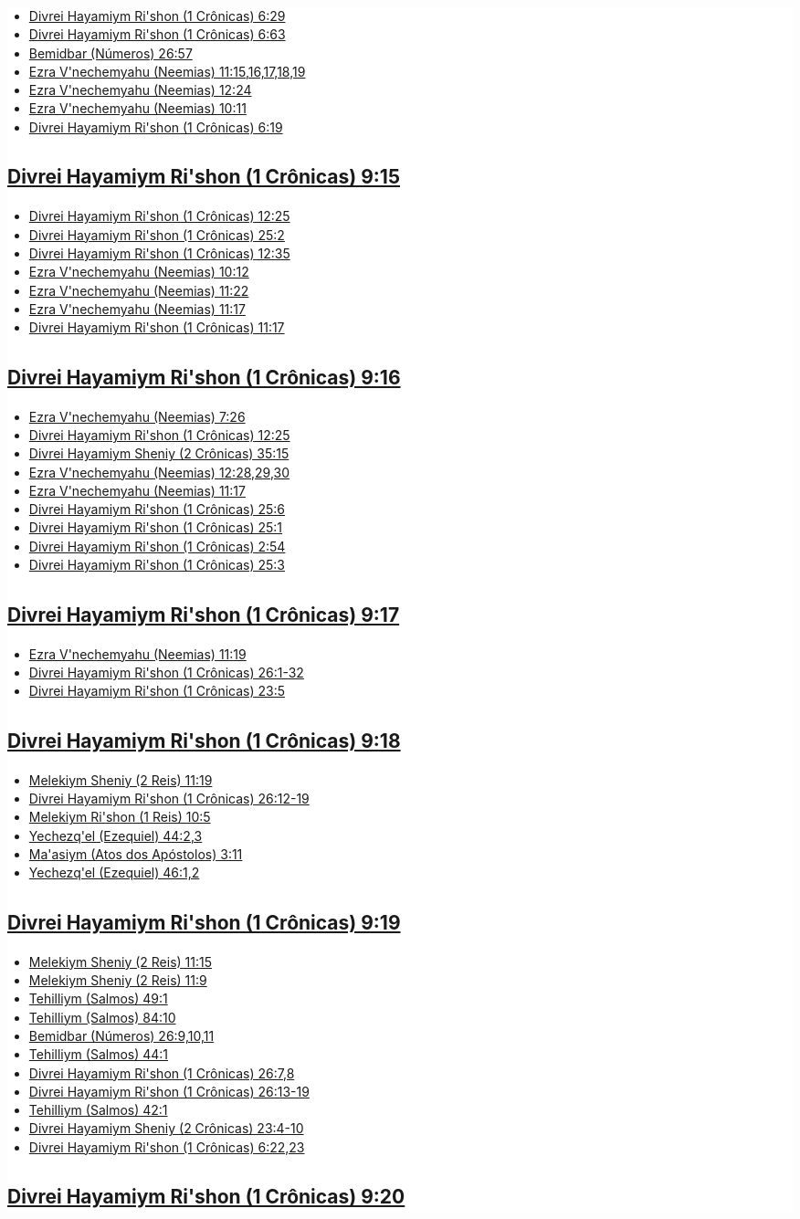 - [Divrei Hayamiym Ri'shon (1 Crônicas) 6:29](https://bible.ozzuu.com/pt_yah/1Ch/6#29)
- [Divrei Hayamiym Ri'shon (1 Crônicas) 6:63](https://bible.ozzuu.com/pt_yah/1Ch/6#63)
- [Bemidbar (Números) 26:57](https://bible.ozzuu.com/pt_yah/Num/26#57)
- [Ezra V'nechemyahu (Neemias) 11:15,16,17,18,19](https://bible.ozzuu.com/pt_yah/Neh/11#15)
- [Ezra V'nechemyahu (Neemias) 12:24](https://bible.ozzuu.com/pt_yah/Neh/12#24)
- [Ezra V'nechemyahu (Neemias) 10:11](https://bible.ozzuu.com/pt_yah/Neh/10#11)
- [Divrei Hayamiym Ri'shon (1 Crônicas) 6:19](https://bible.ozzuu.com/pt_yah/1Ch/6#19)
<h2 id="15"><a href="https://bible.ozzuu.com/pt_yah/1Ch/9#15" target="_blank">Divrei Hayamiym Ri'shon (1 Crônicas) 9:15</a></h2>

- [Divrei Hayamiym Ri'shon (1 Crônicas) 12:25](https://bible.ozzuu.com/pt_yah/1Ch/12#25)
- [Divrei Hayamiym Ri'shon (1 Crônicas) 25:2](https://bible.ozzuu.com/pt_yah/1Ch/25#2)
- [Divrei Hayamiym Ri'shon (1 Crônicas) 12:35](https://bible.ozzuu.com/pt_yah/1Ch/12#35)
- [Ezra V'nechemyahu (Neemias) 10:12](https://bible.ozzuu.com/pt_yah/Neh/10#12)
- [Ezra V'nechemyahu (Neemias) 11:22](https://bible.ozzuu.com/pt_yah/Neh/11#22)
- [Ezra V'nechemyahu (Neemias) 11:17](https://bible.ozzuu.com/pt_yah/Neh/11#17)
- [Divrei Hayamiym Ri'shon (1 Crônicas) 11:17](https://bible.ozzuu.com/pt_yah/1Ch/11#17)
<h2 id="16"><a href="https://bible.ozzuu.com/pt_yah/1Ch/9#16" target="_blank">Divrei Hayamiym Ri'shon (1 Crônicas) 9:16</a></h2>

- [Ezra V'nechemyahu (Neemias) 7:26](https://bible.ozzuu.com/pt_yah/Neh/7#26)
- [Divrei Hayamiym Ri'shon (1 Crônicas) 12:25](https://bible.ozzuu.com/pt_yah/1Ch/12#25)
- [Divrei Hayamiym Sheniy (2 Crônicas) 35:15](https://bible.ozzuu.com/pt_yah/2Ch/35#15)
- [Ezra V'nechemyahu (Neemias) 12:28,29,30](https://bible.ozzuu.com/pt_yah/Neh/12#28)
- [Ezra V'nechemyahu (Neemias) 11:17](https://bible.ozzuu.com/pt_yah/Neh/11#17)
- [Divrei Hayamiym Ri'shon (1 Crônicas) 25:6](https://bible.ozzuu.com/pt_yah/1Ch/25#6)
- [Divrei Hayamiym Ri'shon (1 Crônicas) 25:1](https://bible.ozzuu.com/pt_yah/1Ch/25#1)
- [Divrei Hayamiym Ri'shon (1 Crônicas) 2:54](https://bible.ozzuu.com/pt_yah/1Ch/2#54)
- [Divrei Hayamiym Ri'shon (1 Crônicas) 25:3](https://bible.ozzuu.com/pt_yah/1Ch/25#3)
<h2 id="17"><a href="https://bible.ozzuu.com/pt_yah/1Ch/9#17" target="_blank">Divrei Hayamiym Ri'shon (1 Crônicas) 9:17</a></h2>

- [Ezra V'nechemyahu (Neemias) 11:19](https://bible.ozzuu.com/pt_yah/Neh/11#19)
- [Divrei Hayamiym Ri'shon (1 Crônicas) 26:1-32](https://bible.ozzuu.com/pt_yah/1Ch/26#1)
- [Divrei Hayamiym Ri'shon (1 Crônicas) 23:5](https://bible.ozzuu.com/pt_yah/1Ch/23#5)
<h2 id="18"><a href="https://bible.ozzuu.com/pt_yah/1Ch/9#18" target="_blank">Divrei Hayamiym Ri'shon (1 Crônicas) 9:18</a></h2>

- [Melekiym Sheniy (2 Reis) 11:19](https://bible.ozzuu.com/pt_yah/2Ki/11#19)
- [Divrei Hayamiym Ri'shon (1 Crônicas) 26:12-19](https://bible.ozzuu.com/pt_yah/1Ch/26#12)
- [Melekiym Ri'shon (1 Reis) 10:5](https://bible.ozzuu.com/pt_yah/1Ki/10#5)
- [Yechezq'el (Ezequiel) 44:2,3](https://bible.ozzuu.com/pt_yah/Eze/44#2)
- [Ma'asiym (Atos dos Apóstolos) 3:11](https://bible.ozzuu.com/pt_yah/Act/3#11)
- [Yechezq'el (Ezequiel) 46:1,2](https://bible.ozzuu.com/pt_yah/Eze/46#1)
<h2 id="19"><a href="https://bible.ozzuu.com/pt_yah/1Ch/9#19" target="_blank">Divrei Hayamiym Ri'shon (1 Crônicas) 9:19</a></h2>

- [Melekiym Sheniy (2 Reis) 11:15](https://bible.ozzuu.com/pt_yah/2Ki/11#15)
- [Melekiym Sheniy (2 Reis) 11:9](https://bible.ozzuu.com/pt_yah/2Ki/11#9)
- [Tehilliym (Salmos) 49:1](https://bible.ozzuu.com/pt_yah/Psa/49#1)
- [Tehilliym (Salmos) 84:10](https://bible.ozzuu.com/pt_yah/Psa/84#10)
- [Bemidbar (Números) 26:9,10,11](https://bible.ozzuu.com/pt_yah/Num/26#9)
- [Tehilliym (Salmos) 44:1](https://bible.ozzuu.com/pt_yah/Psa/44#1)
- [Divrei Hayamiym Ri'shon (1 Crônicas) 26:7,8](https://bible.ozzuu.com/pt_yah/1Ch/26#7)
- [Divrei Hayamiym Ri'shon (1 Crônicas) 26:13-19](https://bible.ozzuu.com/pt_yah/1Ch/26#13)
- [Tehilliym (Salmos) 42:1](https://bible.ozzuu.com/pt_yah/Psa/42#1)
- [Divrei Hayamiym Sheniy (2 Crônicas) 23:4-10](https://bible.ozzuu.com/pt_yah/2Ch/23#4)
- [Divrei Hayamiym Ri'shon (1 Crônicas) 6:22,23](https://bible.ozzuu.com/pt_yah/1Ch/6#22)
<h2 id="20"><a href="https://bible.ozzuu.com/pt_yah/1Ch/9#20" target="_blank">Divrei Hayamiym Ri'shon (1 Crônicas) 9:20</a></h2>
